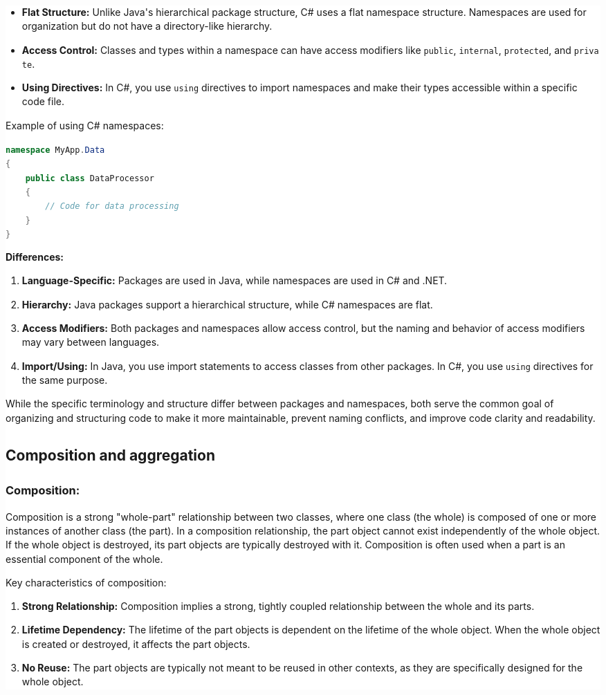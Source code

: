 - **Flat Structure:** Unlike Java's hierarchical package structure, C# uses a flat namespace structure. Namespaces are used for organization but do not have a directory-like hierarchy.

- **Access Control:** Classes and types within a namespace can have access modifiers like `public`, `internal`, `protected`, and `private`.

- **Using Directives:** In C#, you use `using` directives to import namespaces and make their types accessible within a specific code file.

Example of using C# namespaces:

```csharp
namespace MyApp.Data
{
    public class DataProcessor
    {
        // Code for data processing
    }
}
```

**Differences:**

1. **Language-Specific:** Packages are used in Java, while namespaces are used in C# and .NET.

2. **Hierarchy:** Java packages support a hierarchical structure, while C# namespaces are flat.

3. **Access Modifiers:** Both packages and namespaces allow access control, but the naming and behavior of access modifiers may vary between languages.

4. **Import/Using:** In Java, you use import statements to access classes from other packages. In C#, you use `using` directives for the same purpose.

While the specific terminology and structure differ between packages and namespaces, both serve the common goal of organizing and structuring code to make it more maintainable, prevent naming conflicts, and improve code clarity and readability.

## Composition and aggregation

### **Composition:**

Composition is a strong "whole-part" relationship between two classes, where one class (the whole) is composed of one or more instances of another class (the part). In a composition relationship, the part object cannot exist independently of the whole object. If the whole object is destroyed, its part objects are typically destroyed with it. Composition is often used when a part is an essential component of the whole.

Key characteristics of composition:

1. **Strong Relationship:** Composition implies a strong, tightly coupled relationship between the whole and its parts.

2. **Lifetime Dependency:** The lifetime of the part objects is dependent on the lifetime of the whole object. When the whole object is created or destroyed, it affects the part objects.

3. **No Reuse:** The part objects are typically not meant to be reused in other contexts, as they are specifically designed for the whole object.

